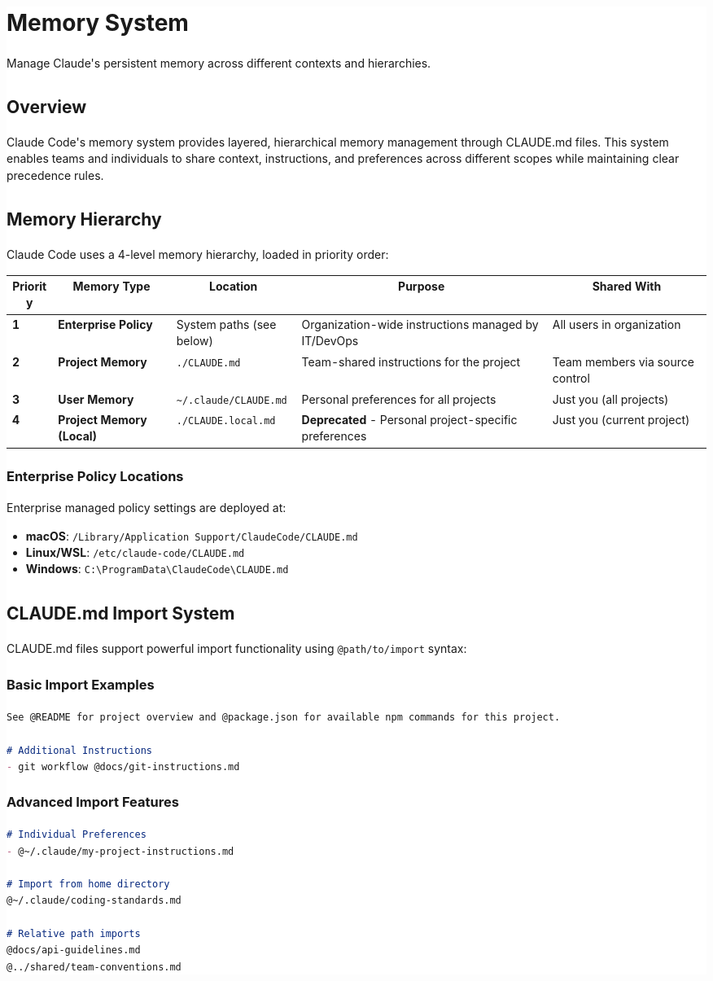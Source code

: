 # Memory System

Manage Claude's persistent memory across different contexts and hierarchies.

## Overview

Claude Code's memory system provides layered, hierarchical memory management through CLAUDE.md files. This system enables teams and individuals to share context, instructions, and preferences across different scopes while maintaining clear precedence rules.

## Memory Hierarchy

Claude Code uses a 4-level memory hierarchy, loaded in priority order:

| Priority | Memory Type | Location | Purpose | Shared With |
|----------|-------------|----------|---------|-------------|
| **1** | **Enterprise Policy** | System paths (see below) | Organization-wide instructions managed by IT/DevOps | All users in organization |
| **2** | **Project Memory** | `./CLAUDE.md` | Team-shared instructions for the project | Team members via source control |
| **3** | **User Memory** | `~/.claude/CLAUDE.md` | Personal preferences for all projects | Just you (all projects) |
| **4** | **Project Memory (Local)** | `./CLAUDE.local.md` | **Deprecated** - Personal project-specific preferences | Just you (current project) |

### Enterprise Policy Locations

Enterprise managed policy settings are deployed at:

- **macOS**: `/Library/Application Support/ClaudeCode/CLAUDE.md`
- **Linux/WSL**: `/etc/claude-code/CLAUDE.md`
- **Windows**: `C:\ProgramData\ClaudeCode\CLAUDE.md`

## CLAUDE.md Import System

CLAUDE.md files support powerful import functionality using `@path/to/import` syntax:

### Basic Import Examples

```markdown
See @README for project overview and @package.json for available npm commands for this project.

# Additional Instructions
- git workflow @docs/git-instructions.md
```

### Advanced Import Features

```markdown
# Individual Preferences
- @~/.claude/my-project-instructions.md

# Import from home directory
@~/.claude/coding-standards.md

# Relative path imports
@docs/api-guidelines.md
@../shared/team-conventions.md
```
